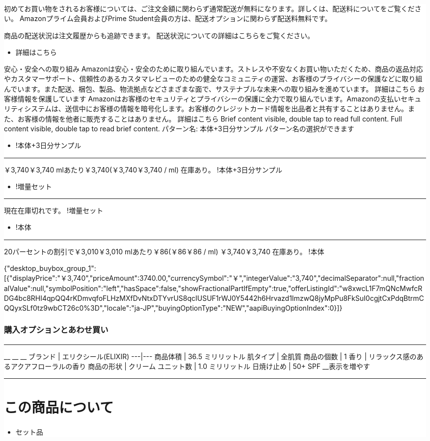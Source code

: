 初めてお買い物をされるお客様については、ご注文金額に関わらず通常配送が無料になります。詳しくは、配送料についてをご覧ください。 Amazonプライム会員およびPrime Student会員の方は、配送オプションに関わらず配送料無料です。 
 
商品の配送状況は注文履歴からも追跡できます。 
配送状況についての詳細はこちらをご覧ください。 
 * 詳細はこちら

安心・安全への取り組み 
Amazonは安心・安全のために取り組んでいます。ストレスや不安なくお買い物いただくため、商品の返品対応やカスタマーサポート、信頼性のあるカスタマレビューのための健全なコミュニティの運営、お客様のプライバシーの保護などに取り組んでいます。また配送、梱包、製品、物流拠点などさまざまな面で、サステナブルな未来への取り組みを進めています。 詳細はこちら
お客様情報を保護しています 
Amazonはお客様のセキュリティとプライバシーの保護に全力で取り組んでいます。Amazonの支払いセキュリティシステムは、送信中にお客様の情報を暗号化します。お客様のクレジットカード情報を出品者と共有することはありません。また、お客様の情報を他者に販売することはありません。 詳細はこちら
Brief content visible, double tap to read full content.
Full content visible, double tap to read brief content.
パターン名: 本体+3日分サンプル 
パターン名の選択ができます 
 * !本体+3日分サンプル
* * *
￥3,740￥3,740
mlあたり￥3,740(￥3,740￥3,740 / ml)
在庫あり。
!本体+3日分サンプル
 * !増量セット
* * *
現在在庫切れです。
!増量セット
 * !本体
* * *
20パーセントの割引で￥3,010￥3,010
mlあたり￥86(￥86￥86 / ml)
￥3,740￥3,740
在庫あり。
!本体

{"desktop_buybox_group_1":[{"displayPrice":"￥3,740","priceAmount":3740.00,"currencySymbol":"￥","integerValue":"3,740","decimalSeparator":null,"fractionalValue":null,"symbolPosition":"left","hasSpace":false,"showFractionalPartIfEmpty":true,"offerListingId":"w8xwcL1F7mQNcMwfcRDG4bc8RHI4qpQQ4rKDmvqfoFLHzMXfDvNtxDTYvrUS8qcIUSUF1rWJ0Y5442h6Hrvazd1ImzwQ8jyMpPu8FkSuI0cgjtCxPdqBtrmCQQyxSLf0tz9wbCT26c0%3D","locale":"ja-JP","buyingOptionType":"NEW","aapiBuyingOptionIndex":0}]}
### 購入オプションとあわせ買い 
* * *
__
__
__
ブランド | エリクシール(ELIXIR) 
---|--- 
商品体積 | 36.5 ミリリットル 
肌タイプ | 全肌質 
商品の個数 | 1 
香り | リラックス感のあるアクアフローラルの香り 
商品の形状 | クリーム 
ユニット数 | 1.0 ミリリットル 
日焼け止め | 50+ SPF 
__表示を増やす
* * *
# この商品について 
 * セット品 
